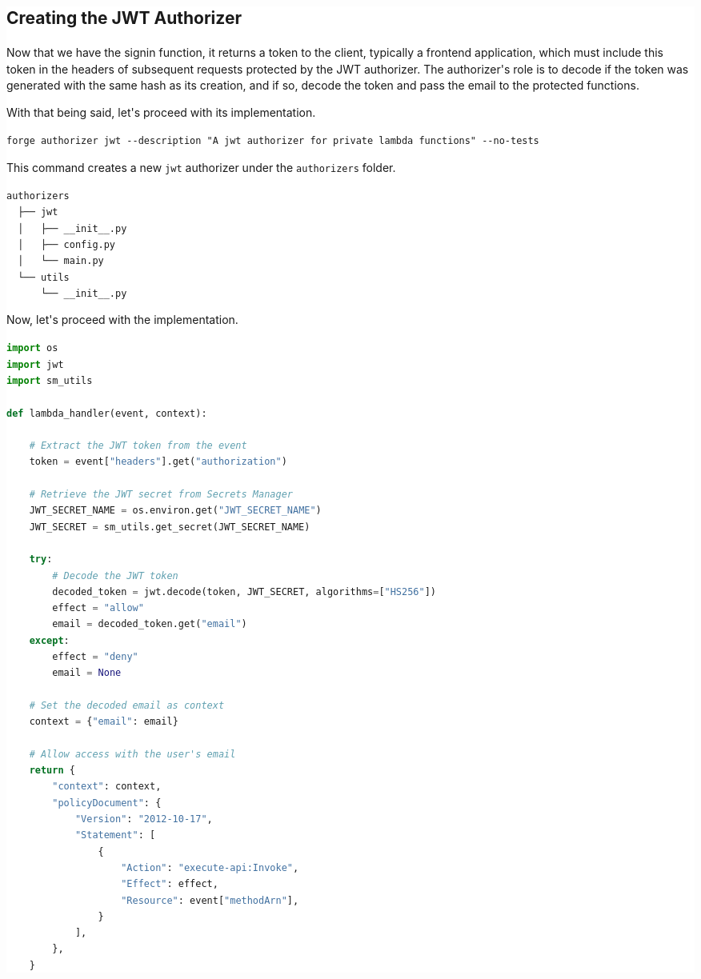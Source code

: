 ## Creating the JWT Authorizer

Now that we have the signin function, it returns a token to the client, typically a frontend application, which must include this token in the headers of subsequent requests protected by the JWT authorizer. The authorizer's role is to decode if the token was generated with the same hash as its creation, and if so, decode the token and pass the email to the protected functions.

With that being said, let's proceed with its implementation.

```
forge authorizer jwt --description "A jwt authorizer for private lambda functions" --no-tests
```

This command creates a new `jwt` authorizer under the `authorizers` folder.

```
authorizers
  ├── jwt
  │   ├── __init__.py
  │   ├── config.py
  │   └── main.py
  └── utils
      └── __init__.py
```

Now, let's proceed with the implementation.

```python title="authorizers/jwt/main.py"
import os
import jwt
import sm_utils

def lambda_handler(event, context):

    # Extract the JWT token from the event
    token = event["headers"].get("authorization")

    # Retrieve the JWT secret from Secrets Manager
    JWT_SECRET_NAME = os.environ.get("JWT_SECRET_NAME")
    JWT_SECRET = sm_utils.get_secret(JWT_SECRET_NAME)

    try:
        # Decode the JWT token
        decoded_token = jwt.decode(token, JWT_SECRET, algorithms=["HS256"])
        effect = "allow"
        email = decoded_token.get("email")
    except:
        effect = "deny"
        email = None

    # Set the decoded email as context
    context = {"email": email}

    # Allow access with the user's email
    return {
        "context": context,
        "policyDocument": {
            "Version": "2012-10-17",
            "Statement": [
                {
                    "Action": "execute-api:Invoke",
                    "Effect": effect,
                    "Resource": event["methodArn"],
                }
            ],
        },
    }
```